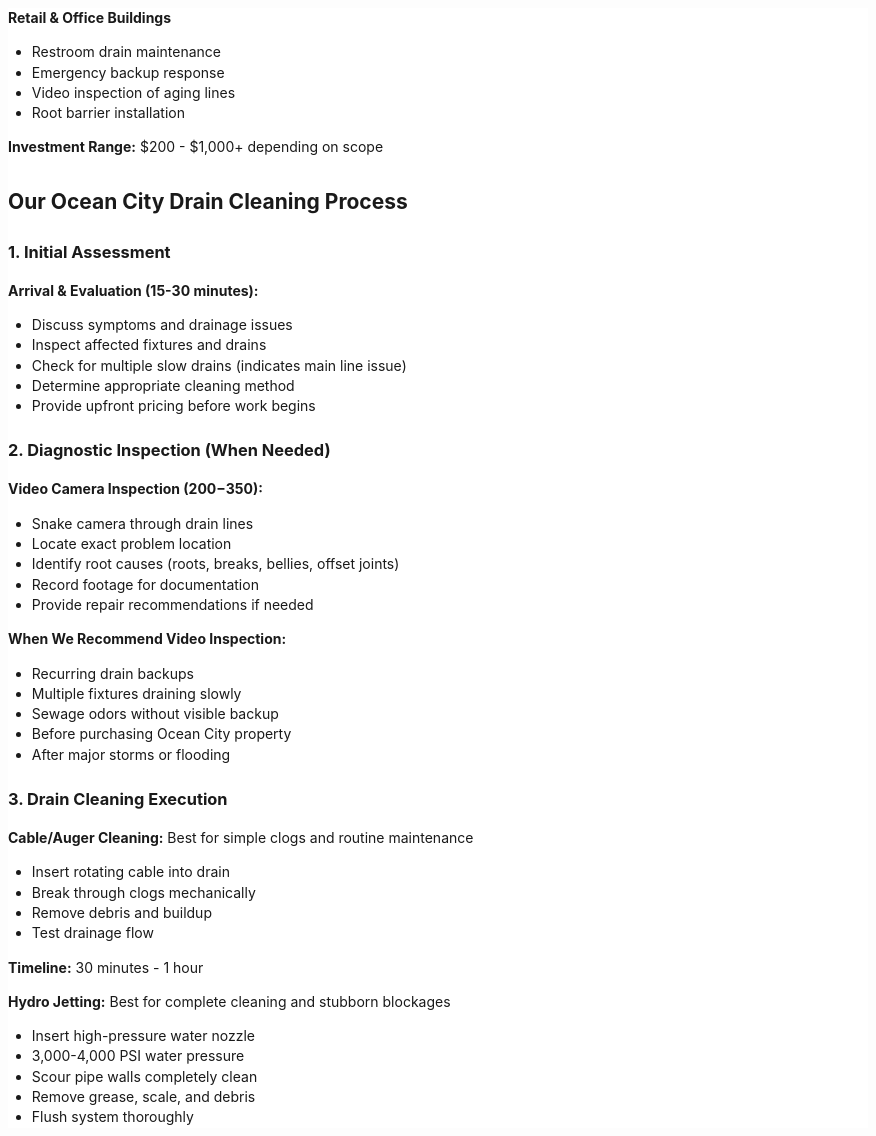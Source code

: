 **Retail & Office Buildings**
- Restroom drain maintenance
- Emergency backup response
- Video inspection of aging lines
- Root barrier installation

**Investment Range:** $200 - $1,000+ depending on scope

## Our Ocean City Drain Cleaning Process

### 1. Initial Assessment

**Arrival & Evaluation (15-30 minutes):**
- Discuss symptoms and drainage issues
- Inspect affected fixtures and drains
- Check for multiple slow drains (indicates main line issue)
- Determine appropriate cleaning method
- Provide upfront pricing before work begins

### 2. Diagnostic Inspection (When Needed)

**Video Camera Inspection ($200-$350):**
- Snake camera through drain lines
- Locate exact problem location
- Identify root causes (roots, breaks, bellies, offset joints)
- Record footage for documentation
- Provide repair recommendations if needed

**When We Recommend Video Inspection:**
- Recurring drain backups
- Multiple fixtures draining slowly
- Sewage odors without visible backup
- Before purchasing Ocean City property
- After major storms or flooding

### 3. Drain Cleaning Execution

**Cable/Auger Cleaning:**
Best for simple clogs and routine maintenance
- Insert rotating cable into drain
- Break through clogs mechanically
- Remove debris and buildup
- Test drainage flow

**Timeline:** 30 minutes - 1 hour

**Hydro Jetting:**
Best for complete cleaning and stubborn blockages
- Insert high-pressure water nozzle
- 3,000-4,000 PSI water pressure
- Scour pipe walls completely clean
- Remove grease, scale, and debris
- Flush system thoroughly
